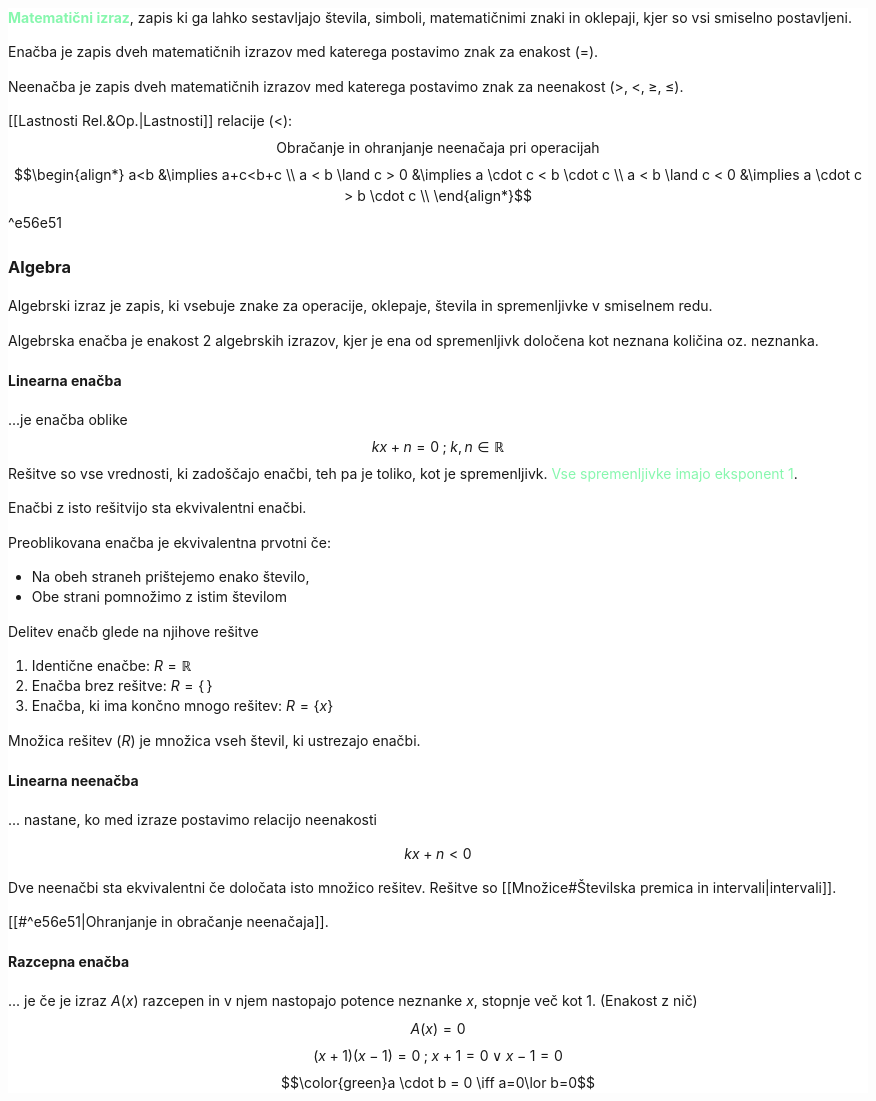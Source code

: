 <span style="color:#87f7ae">**Matematični izraz**</span>, zapis ki ga lahko sestavljajo števila, simboli, matematičnimi znaki in oklepaji, kjer so vsi smiselno postavljeni.

Enačba je zapis dveh matematičnih izrazov med katerega postavimo znak za enakost $(=)$.

Neenačba je zapis dveh matematičnih izrazov med katerega postavimo znak za neenakost $(\gt,\;\lt,\;\geq,\;\leq)$. 

[[Lastnosti Rel.&Op.|Lastnosti]] relacije $(\lt)$:
$$\text{Obračanje in ohranjanje neenačaja pri operacijah}$$$$\begin{align*}
a<b &\implies a+c<b+c \\
a < b \land c > 0 &\implies a \cdot c < b \cdot c \\
a < b \land c < 0 &\implies a \cdot c > b \cdot c \\
\end{align*}$$ ^e56e51



### Algebra

Algebrski izraz je zapis, ki vsebuje znake za operacije, oklepaje, števila in spremenljivke v smiselnem redu.

Algebrska enačba je enakost 2 algebrskih izrazov, kjer je ena od spremenljivk določena kot neznana količina oz. neznanka.

#### Linearna enačba
...je enačba oblike$$kx + n = 0\;;\; k,n\in \mathbb{R}$$
Rešitve so vse vrednosti, ki zadoščajo enačbi, teh pa je toliko, kot je spremenljivk. <span style="color:#87f7ae">Vse spremenljivke imajo eksponent $1$</span>.

Enačbi z isto rešitvijo sta ekvivalentni enačbi.

Preoblikovana enačba je ekvivalentna prvotni če:
- Na obeh straneh prištejemo enako število,
- Obe strani pomnožimo z istim številom

Delitev enačb glede na njihove rešitve
1. Identične enačbe: $R = \mathbb{R}$
2. Enačba brez rešitve: $R = \{\,\}$
3. Enačba, ki ima končno mnogo rešitev: $R = \{x\}$

Množica rešitev ($R$) je množica vseh števil, ki ustrezajo enačbi.

#### Linearna neenačba
... nastane, ko med izraze postavimo relacijo neenakosti

$$kx + n < 0$$

Dve neenačbi sta ekvivalentni če določata isto množico rešitev. Rešitve so [[Množice#Številska premica in intervali|intervali]].

[[#^e56e51|Ohranjanje in obračanje neenačaja]].

#### Razcepna enačba

... je če je izraz $A(x)$ razcepen in v njem nastopajo potence neznanke $x$, stopnje več kot 1. (Enakost z nič)$$A(x)=0$$ 
$$(x+1)(x-1)= 0\;;\; x+1=0\lor x-1=0$$
$$\color{green}a \cdot b = 0 \iff a=0\lor b=0$$
